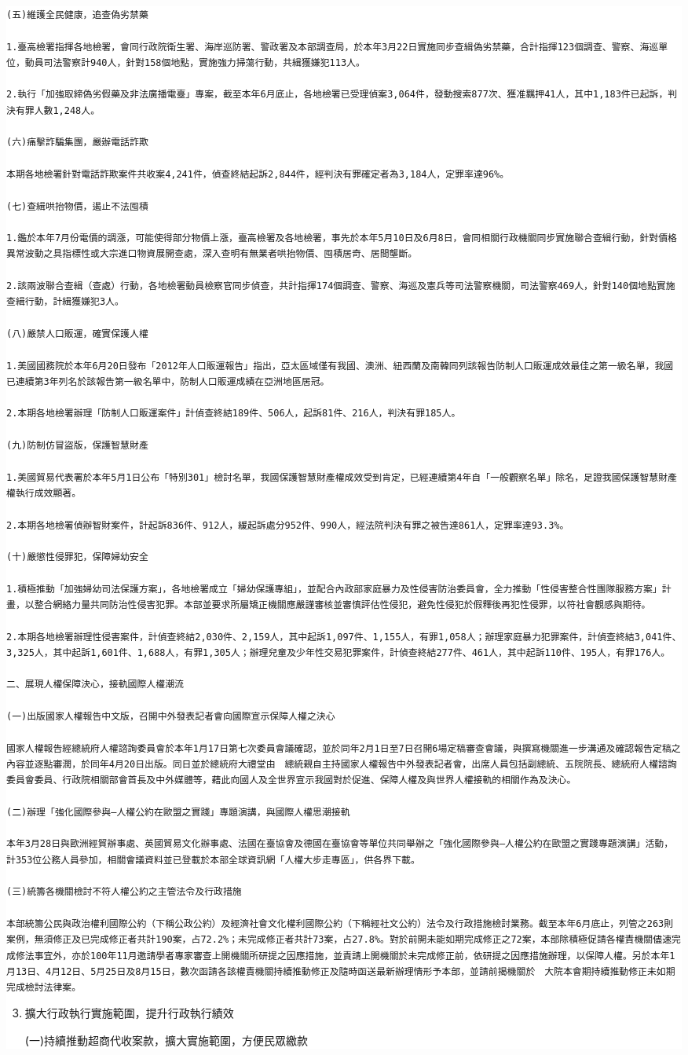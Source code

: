     (五)維護全民健康，追查偽劣禁藥

    1.臺高檢署指揮各地檢署，會同行政院衛生署、海岸巡防署、警政署及本部調查局，於本年3月22日實施同步查緝偽劣禁藥，合計指揮123個調查、警察、海巡單位，動員司法警察計940人，針對158個地點，實施強力掃蕩行動，共緝獲嫌犯113人。

    2.執行「加強取締偽劣假藥及非法廣播電臺」專案，截至本年6月底止，各地檢署已受理偵案3,064件，發動搜索877次、獲准羈押41人，其中1,183件已起訴，判決有罪人數1,248人。

    (六)痛擊詐騙集團，嚴辦電話詐欺

    本期各地檢署針對電話詐欺案件共收案4,241件，偵查終結起訴2,844件，經判決有罪確定者為3,184人，定罪率達96%。

    (七)查緝哄抬物價，遏止不法囤積

    1.鑑於本年7月份電價的調漲，可能使得部分物價上漲，臺高檢署及各地檢署，事先於本年5月10日及6月8日，會同相關行政機關同步實施聯合查緝行動，針對價格異常波動之具指標性或大宗進口物資展開查處，深入查明有無業者哄抬物價、囤積居奇、居間壟斷。

    2.該兩波聯合查緝（查處）行動，各地檢署動員檢察官同步偵查，共計指揮174個調查、警察、海巡及憲兵等司法警察機關，司法警察469人，針對140個地點實施查緝行動，計緝獲嫌犯3人。

    (八)嚴禁人口販運，確實保護人權

    1.美國國務院於本年6月20日發布「2012年人口販運報告」指出，亞太區域僅有我國、澳洲、紐西蘭及南韓同列該報告防制人口販運成效最佳之第一級名單，我國已連續第3年列名於該報告第一級名單中，防制人口販運成績在亞洲地區居冠。

    2.本期各地檢署辦理「防制人口販運案件」計偵查終結189件、506人，起訴81件、216人，判決有罪185人。

    (九)防制仿冒盜版，保護智慧財產

    1.美國貿易代表署於本年5月1日公布「特別301」檢討名單，我國保護智慧財產權成效受到肯定，已經連續第4年自「一般觀察名單」除名，足證我國保護智慧財產權執行成效顯著。

    2.本期各地檢署偵辦智財案件，計起訴836件、912人，緩起訴處分952件、990人，經法院判決有罪之被告達861人，定罪率達93.3%。

    (十)嚴懲性侵罪犯，保障婦幼安全

    1.積極推動「加強婦幼司法保護方案」，各地檢署成立「婦幼保護專組」，並配合內政部家庭暴力及性侵害防治委員會，全力推動「性侵害整合性團隊服務方案」計畫，以整合網絡力量共同防治性侵害犯罪。本部並要求所屬矯正機關應嚴謹審核並審慎評估性侵犯，避免性侵犯於假釋後再犯性侵罪，以符社會觀感與期待。

    2.本期各地檢署辦理性侵害案件，計偵查終結2,030件、2,159人，其中起訴1,097件、1,155人，有罪1,058人；辦理家庭暴力犯罪案件，計偵查終結3,041件、3,325人，其中起訴1,601件、1,688人，有罪1,305人；辦理兒童及少年性交易犯罪案件，計偵查終結277件、461人，其中起訴110件、195人，有罪176人。

    二、展現人權保障決心，接軌國際人權潮流

    (一)出版國家人權報告中文版，召開中外發表記者會向國際宣示保障人權之決心

    國家人權報告經總統府人權諮詢委員會於本年1月17日第七次委員會議確認，並於同年2月1日至7日召開6場定稿審查會議，與撰寫機關進一步溝通及確認報告定稿之內容並逐點審潤，於同年4月20日出版。同日並於總統府大禮堂由　總統親自主持國家人權報告中外發表記者會，出席人員包括副總統、五院院長、總統府人權諮詢委員會委員、行政院相關部會首長及中外媒體等，藉此向國人及全世界宣示我國對於促進、保障人權及與世界人權接軌的相關作為及決心。

    (二)辦理「強化國際參與—人權公約在歐盟之實踐」專題演講，與國際人權思潮接軌

    本年3月28日與歐洲經貿辦事處、英國貿易文化辦事處、法國在臺協會及德國在臺協會等單位共同舉辦之「強化國際參與—人權公約在歐盟之實踐專題演講」活動，計353位公務人員參加，相關會議資料並已登載於本部全球資訊網「人權大步走專區」，供各界下載。

    (三)統籌各機關檢討不符人權公約之主管法令及行政措施

    本部統籌公民與政治權利國際公約（下稱公政公約）及經濟社會文化權利國際公約（下稱經社文公約）法令及行政措施檢討業務。截至本年6月底止，列管之263則案例，無須修正及已完成修正者共計190案，占72.2%；未完成修正者共計73案，占27.8%。對於前開未能如期完成修正之72案，本部除積極促請各權責機關儘速完成修法事宜外，亦於100年11月邀請學者專家審查上開機關所研提之因應措施，並責請上開機關於未完成修正前，依研提之因應措施辦理，以保障人權。另於本年1月13日、4月12日、5月25日及8月15日，數次函請各該權責機關持續推動修正及隨時函送最新辦理情形予本部，並請前揭機關於　大院本會期持續推動修正未如期完成檢討法律案。

3. 擴大行政執行實施範圍，提升行政執行績效

    (一)持續推動超商代收案款，擴大實施範圍，方便民眾繳款
